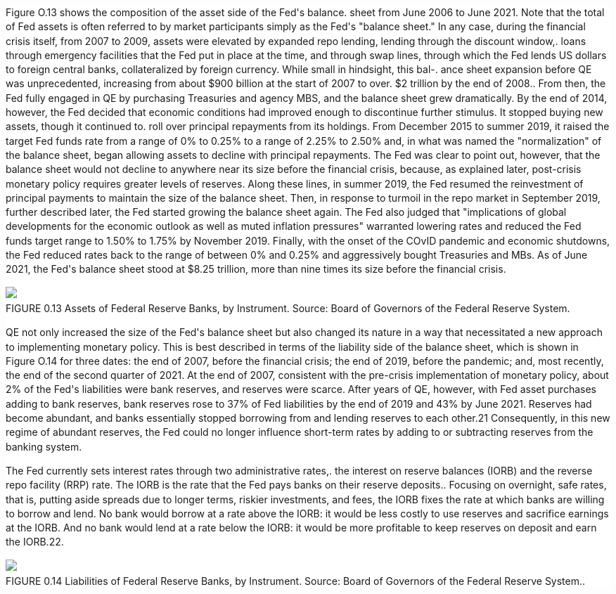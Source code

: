 Figure O.13 shows the composition of the asset side of the Fed's balance. sheet from June 2006 to June 2021. Note that the total of Fed assets is often referred to by market participants simply as the Fed's "balance sheet." In any case, during the financial crisis itself, from 2007 to 2009, assets were elevated by expanded repo lending, lending through the discount window,. loans through emergency facilities that the Fed put in place at the time, and through swap lines, through which the Fed lends US dollars to foreign central banks, collateralized by foreign currency. While small in hindsight, this bal-. ance sheet expansion before QE was unprecedented, increasing from about $\$900$ billion at the start of 2007 to over. $\$2$ trillion by the end of 2008.. From then, the Fed fully engaged in QE by purchasing Treasuries and agency MBS, and the balance sheet grew dramatically. By the end of 2014, however, the Fed decided that economic conditions had improved enough to discontinue further stimulus. It stopped buying new assets, though it continued to. roll over principal repayments from its holdings. From December 2015 to summer 2019, it raised the target Fed funds rate from a range of $0\%$ to $0.25\%$ to a range of $2.25\%$ to $2.50\%$ and, in what was named the "normalization" of the balance sheet, began allowing assets to decline with principal repayments. The Fed was clear to point out, however, that the balance sheet would not decline to anywhere near its size before the financial crisis, because, as explained later, post-crisis monetary policy requires greater levels of reserves. Along these lines, in summer 2019, the Fed resumed the reinvestment of principal payments to maintain the size of the balance sheet. Then, in response to turmoil in the repo market in September 2019, further described later, the Fed started growing the balance sheet again. The Fed also judged that "implications of global developments for the economic outlook as well as muted inflation pressures" warranted lowering rates and reduced the Fed funds target range to $1.50\%$ to $1.75\%$ by November 2019. Finally, with the onset of the COvID pandemic and economic shutdowns, the Fed reduced rates back to the range of between $0\%$ and $0.25\%$ and aggressively bought Treasuries and MBs. As of June 2021, the Fed's balance sheet stood at $\$8.25$ trillion, more than nine times its size before the financial crisis.  

![](75c69b2db80af259620aae024c06af3e529abb2b899144a58d3fda6e2ab8f5f1.jpg)  
FIGURE 0.13 Assets of Federal Reserve Banks, by Instrument. Source: Board of Governors of the Federal Reserve System.  

QE not only increased the size of the Fed's balance sheet but also changed its nature in a way that necessitated a new approach to implementing monetary policy. This is best described in terms of the liability side of the balance sheet, which is shown in Figure O.14 for three dates: the end of 2007, before the financial crisis; the end of 2019, before the pandemic; and, most recently, the end of the second quarter of 2021. At the end of 2007, consistent with the pre-crisis implementation of monetary policy, about $2\%$ of the Fed's liabilities were bank reserves, and reserves were scarce. After years of QE, however, with Fed asset purchases adding to bank reserves, bank reserves rose to $37\%$ of Fed liabilities by the end of 2019 and $43\%$ by June 2021. Reserves had become abundant, and banks essentially stopped borrowing from and lending reserves to each other.21 Consequently, in this new regime of abundant reserves, the Fed could no longer influence short-term rates by adding to or subtracting reserves from the banking system.  

The Fed currently sets interest rates through two administrative rates,. the interest on reserve balances (IORB) and the reverse repo facility (RRP) rate. The IORB is the rate that the Fed pays banks on their reserve deposits.. Focusing on overnight, safe rates, that is, putting aside spreads due to longer terms, riskier investments, and fees, the IORB fixes the rate at which banks are willing to borrow and lend. No bank would borrow at a rate above the IORB: it would be less costly to use reserves and sacrifice earnings at the IORB. And no bank would lend at a rate below the IORB: it would be more profitable to keep reserves on deposit and earn the IORB.22.  

![](48141359b230e2da1833ada49cedfd6c9eee8567f13ffdae5c6cc8bfe9ddb96d.jpg)  
FIGURE 0.14  Liabilities of Federal Reserve Banks, by Instrument. Source: Board of Governors of the Federal Reserve System..  
